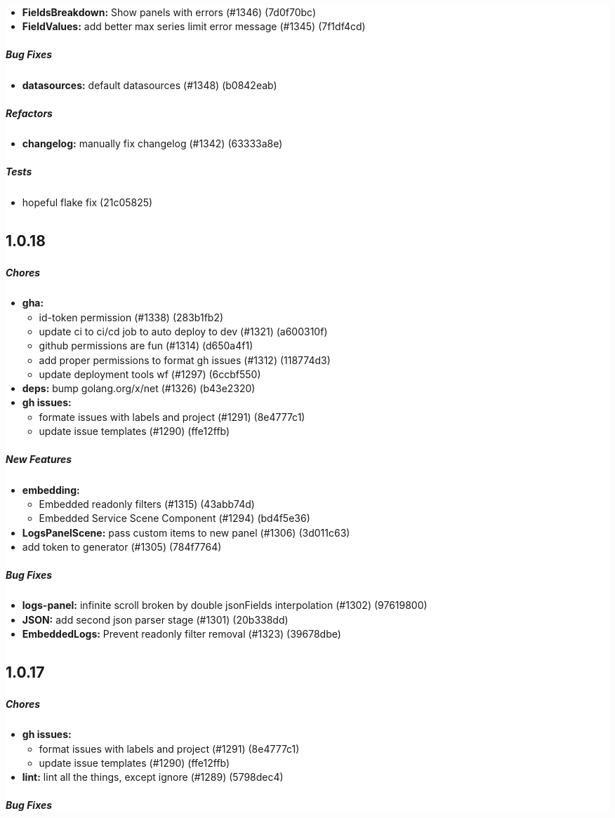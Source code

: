 * **FieldsBreakdown:**  Show panels with errors (#1346) (7d0f70bc)
* **FieldValues:**  add better max series limit error message (#1345) (7f1df4cd)

##### Bug Fixes

* **datasources:**  default datasources (#1348) (b0842eab)

##### Refactors

* **changelog:**  manually fix changelog (#1342) (63333a8e)

##### Tests

*  hopeful flake fix (21c05825)


## 1.0.18

##### Chores

* **gha:**
  *  id-token permission (#1338) (283b1fb2)
  *  update ci to ci/cd job to auto deploy to dev (#1321) (a600310f)
  *  github permissions are fun (#1314) (d650a4f1)
  *  add proper permissions to format gh issues (#1312) (118774d3)
  *  update deployment tools wf (#1297) (6ccbf550)
* **deps:**  bump golang.org/x/net (#1326) (b43e2320)
* **gh issues:**
  *  formate issues with labels and project (#1291) (8e4777c1)
  *  update issue templates (#1290) (ffe12ffb)

##### New Features

* **embedding:**
  *  Embedded readonly filters (#1315) (43abb74d)
  *  Embedded Service Scene Component (#1294) (bd4f5e36)
* **LogsPanelScene:**  pass custom items to new panel (#1306) (3d011c63)
*  add token to generator (#1305) (784f7764)

##### Bug Fixes

* **logs-panel:**  infinite scroll broken by double jsonFields interpolation (#1302) (97619800)
* **JSON:**  add second json parser stage (#1301) (20b338dd)
* **EmbeddedLogs:**  Prevent readonly filter removal (#1323) (39678dbe)

## 1.0.17

##### Chores

* **gh issues:**
  *  format issues with labels and project (#1291) (8e4777c1)
  *  update issue templates (#1290) (ffe12ffb)
* **lint:**  lint all the things, except ignore (#1289) (5798dec4)

##### Bug Fixes
